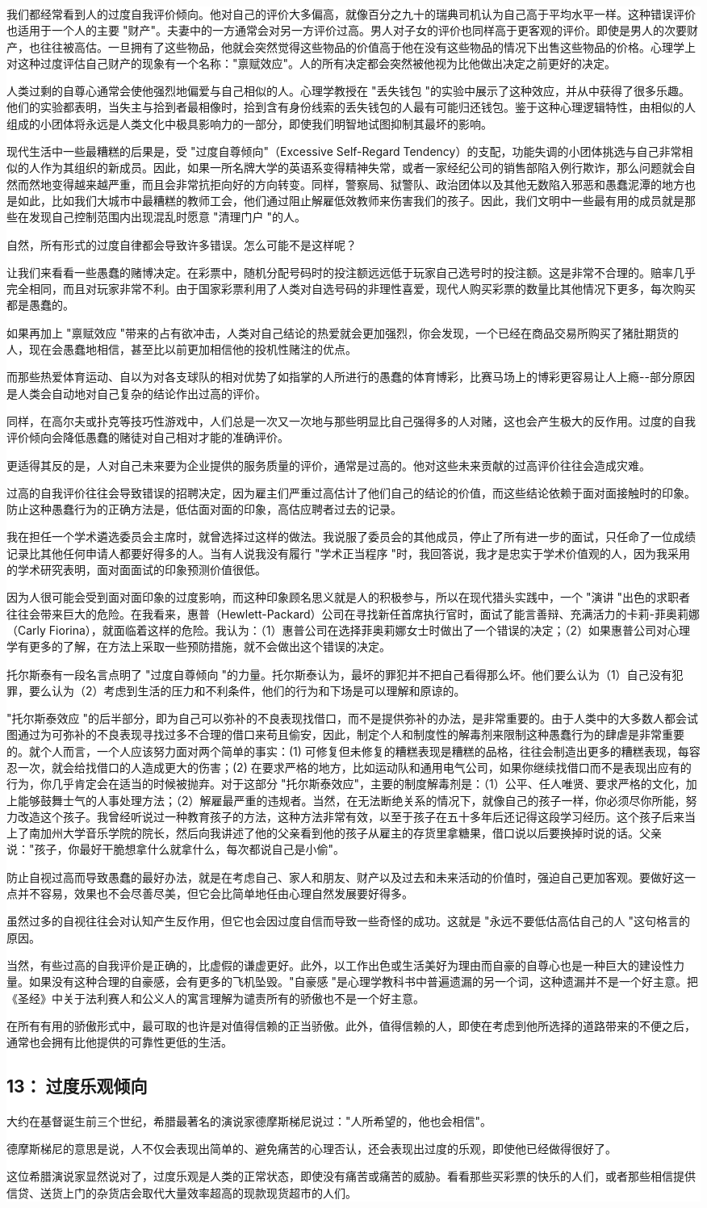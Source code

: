我们都经常看到人的过度自我评价倾向。他对自己的评价大多偏高，就像百分之九十的瑞典司机认为自己高于平均水平一样。这种错误评价也适用于一个人的主要 "财产"。夫妻中的一方通常会对另一方评价过高。男人对子女的评价也同样高于更客观的评价。即使是男人的次要财产，也往往被高估。一旦拥有了这些物品，他就会突然觉得这些物品的价值高于他在没有这些物品的情况下出售这些物品的价格。心理学上对这种过度评估自己财产的现象有一个名称："禀赋效应"。人的所有决定都会突然被他视为比他做出决定之前更好的决定。

人类过剩的自尊心通常会使他强烈地偏爱与自己相似的人。心理学教授在 "丢失钱包 "的实验中展示了这种效应，并从中获得了很多乐趣。他们的实验都表明，当失主与拾到者最相像时，拾到含有身份线索的丢失钱包的人最有可能归还钱包。鉴于这种心理逻辑特性，由相似的人组成的小团体将永远是人类文化中极具影响力的一部分，即使我们明智地试图抑制其最坏的影响。

现代生活中一些最糟糕的后果是，受 "过度自尊倾向"（Excessive Self-Regard Tendency）的支配，功能失调的小团体挑选与自己非常相似的人作为其组织的新成员。因此，如果一所名牌大学的英语系变得精神失常，或者一家经纪公司的销售部陷入例行欺诈，那么问题就会自然而然地变得越来越严重，而且会非常抗拒向好的方向转变。同样，警察局、狱警队、政治团体以及其他无数陷入邪恶和愚蠢泥潭的地方也是如此，比如我们大城市中最糟糕的教师工会，他们通过阻止解雇低效教师来伤害我们的孩子。因此，我们文明中一些最有用的成员就是那些在发现自己控制范围内出现混乱时愿意 "清理门户 "的人。

自然，所有形式的过度自律都会导致许多错误。怎么可能不是这样呢？

让我们来看看一些愚蠢的赌博决定。在彩票中，随机分配号码时的投注额远远低于玩家自己选号时的投注额。这是非常不合理的。赔率几乎完全相同，而且对玩家非常不利。由于国家彩票利用了人类对自选号码的非理性喜爱，现代人购买彩票的数量比其他情况下更多，每次购买都是愚蠢的。

如果再加上 "禀赋效应 "带来的占有欲冲击，人类对自己结论的热爱就会更加强烈，你会发现，一个已经在商品交易所购买了猪肚期货的人，现在会愚蠢地相信，甚至比以前更加相信他的投机性赌注的优点。

而那些热爱体育运动、自以为对各支球队的相对优势了如指掌的人所进行的愚蠢的体育博彩，比赛马场上的博彩更容易让人上瘾--部分原因是人类会自动地对自己复杂的结论作出过高的评价。

同样，在高尔夫或扑克等技巧性游戏中，人们总是一次又一次地与那些明显比自己强得多的人对赌，这也会产生极大的反作用。过度的自我评价倾向会降低愚蠢的赌徒对自己相对才能的准确评价。

更适得其反的是，人对自己未来要为企业提供的服务质量的评价，通常是过高的。他对这些未来贡献的过高评价往往会造成灾难。

过高的自我评价往往会导致错误的招聘决定，因为雇主们严重过高估计了他们自己的结论的价值，而这些结论依赖于面对面接触时的印象。防止这种愚蠢行为的正确方法是，低估面对面的印象，高估应聘者过去的记录。

我在担任一个学术遴选委员会主席时，就曾选择过这样的做法。我说服了委员会的其他成员，停止了所有进一步的面试，只任命了一位成绩记录比其他任何申请人都要好得多的人。当有人说我没有履行 "学术正当程序 "时，我回答说，我才是忠实于学术价值观的人，因为我采用的学术研究表明，面对面面试的印象预测价值很低。

因为人很可能会受到面对面印象的过度影响，而这种印象顾名思义就是人的积极参与，所以在现代猎头实践中，一个 "演讲 "出色的求职者往往会带来巨大的危险。在我看来，惠普（Hewlett-Packard）公司在寻找新任首席执行官时，面试了能言善辩、充满活力的卡莉-菲奥莉娜（Carly Fiorina），就面临着这样的危险。我认为：（1）惠普公司在选择菲奥莉娜女士时做出了一个错误的决定；（2）如果惠普公司对心理学有更多的了解，在方法上采取一些预防措施，就不会做出这个错误的决定。

托尔斯泰有一段名言点明了 "过度自尊倾向 "的力量。托尔斯泰认为，最坏的罪犯并不把自己看得那么坏。他们要么认为（1）自己没有犯罪，要么认为（2）考虑到生活的压力和不利条件，他们的行为和下场是可以理解和原谅的。

"托尔斯泰效应 "的后半部分，即为自己可以弥补的不良表现找借口，而不是提供弥补的办法，是非常重要的。由于人类中的大多数人都会试图通过为可弥补的不良表现寻找过多不合理的借口来苟且偷安，因此，制定个人和制度性的解毒剂来限制这种愚蠢行为的肆虐是非常重要的。就个人而言，一个人应该努力面对两个简单的事实：(1) 可修复但未修复的糟糕表现是糟糕的品格，往往会制造出更多的糟糕表现，每容忍一次，就会给找借口的人造成更大的伤害；(2) 在要求严格的地方，比如运动队和通用电气公司，如果你继续找借口而不是表现出应有的行为，你几乎肯定会在适当的时候被抛弃。对于这部分 "托尔斯泰效应"，主要的制度解毒剂是：（1）公平、任人唯贤、要求严格的文化，加上能够鼓舞士气的人事处理方法；（2）解雇最严重的违规者。当然，在无法断绝关系的情况下，就像自己的孩子一样，你必须尽你所能，努力改造这个孩子。我曾经听说过一种教育孩子的方法，这种方法非常有效，以至于孩子在五十多年后还记得这段学习经历。这个孩子后来当上了南加州大学音乐学院的院长，然后向我讲述了他的父亲看到他的孩子从雇主的存货里拿糖果，借口说以后要换掉时说的话。父亲说："孩子，你最好干脆想拿什么就拿什么，每次都说自己是小偷"。

防止自视过高而导致愚蠢的最好办法，就是在考虑自己、家人和朋友、财产以及过去和未来活动的价值时，强迫自己更加客观。要做好这一点并不容易，效果也不会尽善尽美，但它会比简单地任由心理自然发展要好得多。

虽然过多的自视往往会对认知产生反作用，但它也会因过度自信而导致一些奇怪的成功。这就是 "永远不要低估高估自己的人 "这句格言的原因。

当然，有些过高的自我评价是正确的，比虚假的谦虚更好。此外，以工作出色或生活美好为理由而自豪的自尊心也是一种巨大的建设性力量。如果没有这种合理的自豪感，会有更多的飞机坠毁。"自豪感 "是心理学教科书中普遍遗漏的另一个词，这种遗漏并不是一个好主意。把《圣经》中关于法利赛人和公义人的寓言理解为谴责所有的骄傲也不是一个好主意。

在所有有用的骄傲形式中，最可取的也许是对值得信赖的正当骄傲。此外，值得信赖的人，即使在考虑到他所选择的道路带来的不便之后，通常也会拥有比他提供的可靠性更低的生活。

## 13： 过度乐观倾向

大约在基督诞生前三个世纪，希腊最著名的演说家德摩斯梯尼说过："人所希望的，他也会相信"。

德摩斯梯尼的意思是说，人不仅会表现出简单的、避免痛苦的心理否认，还会表现出过度的乐观，即使他已经做得很好了。

这位希腊演说家显然说对了，过度乐观是人类的正常状态，即使没有痛苦或痛苦的威胁。看看那些买彩票的快乐的人们，或者那些相信提供信贷、送货上门的杂货店会取代大量效率超高的现款现货超市的人们。
